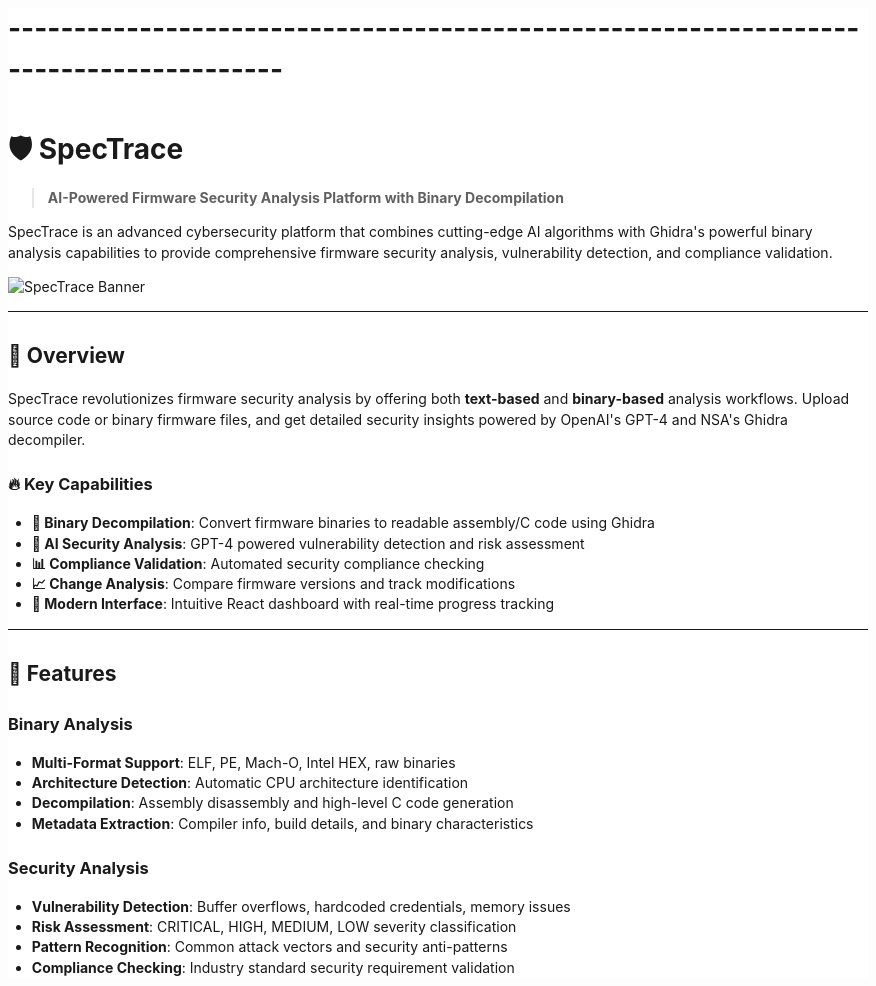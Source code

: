 






# --------------------------------------------------------------------------------------






# 🛡️ SpecTrace

> **AI-Powered Firmware Security Analysis Platform with Binary Decompilation**

SpecTrace is an advanced cybersecurity platform that combines cutting-edge AI algorithms with Ghidra's powerful binary analysis capabilities to provide comprehensive firmware security analysis, vulnerability detection, and compliance validation.

![SpecTrace Banner](images/banner_homepage.png)

---

## 🎯 **Overview**

SpecTrace revolutionizes firmware security analysis by offering both **text-based** and **binary-based** analysis workflows. Upload source code or binary firmware files, and get detailed security insights powered by OpenAI's GPT-4 and NSA's Ghidra decompiler.

### 🔥 **Key Capabilities**

- **🔧 Binary Decompilation**: Convert firmware binaries to readable assembly/C code using Ghidra
- **🤖 AI Security Analysis**: GPT-4 powered vulnerability detection and risk assessment
- **📊 Compliance Validation**: Automated security compliance checking
- **📈 Change Analysis**: Compare firmware versions and track modifications
- **🎨 Modern Interface**: Intuitive React dashboard with real-time progress tracking

---

## 🚀 **Features**

### **Binary Analysis**

- **Multi-Format Support**: ELF, PE, Mach-O, Intel HEX, raw binaries
- **Architecture Detection**: Automatic CPU architecture identification
- **Decompilation**: Assembly disassembly and high-level C code generation
- **Metadata Extraction**: Compiler info, build details, and binary characteristics

### **Security Analysis**

- **Vulnerability Detection**: Buffer overflows, hardcoded credentials, memory issues
- **Risk Assessment**: CRITICAL, HIGH, MEDIUM, LOW severity classification
- **Pattern Recognition**: Common attack vectors and security anti-patterns
- **Compliance Checking**: Industry standard security requirement validation
